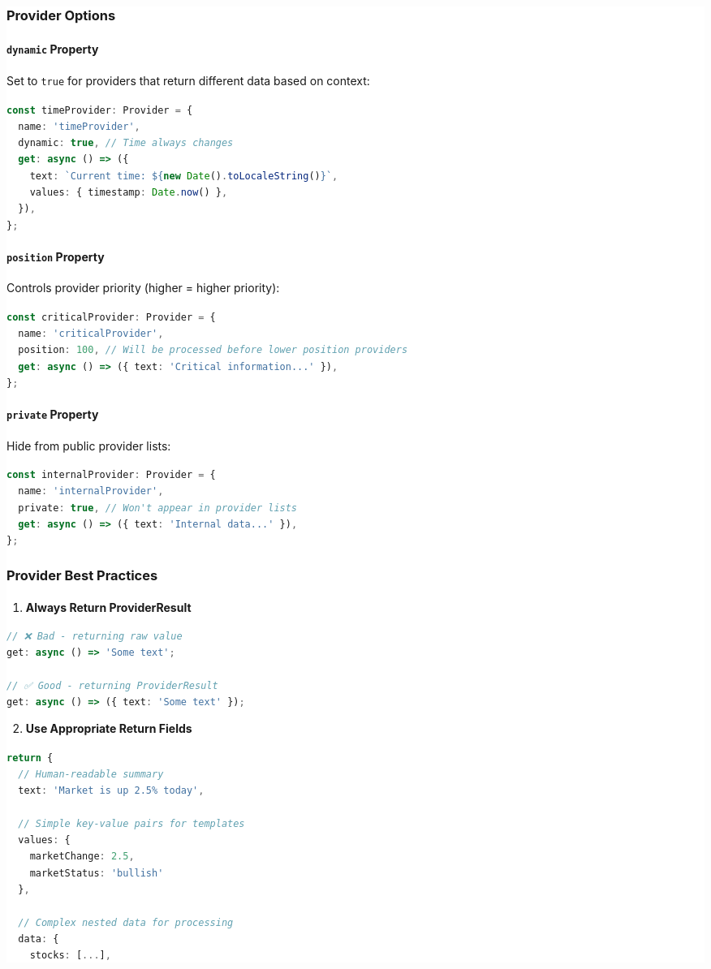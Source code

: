### Provider Options

#### `dynamic` Property

Set to `true` for providers that return different data based on context:

```typescript
const timeProvider: Provider = {
  name: 'timeProvider',
  dynamic: true, // Time always changes
  get: async () => ({
    text: `Current time: ${new Date().toLocaleString()}`,
    values: { timestamp: Date.now() },
  }),
};
```

#### `position` Property

Controls provider priority (higher = higher priority):

```typescript
const criticalProvider: Provider = {
  name: 'criticalProvider',
  position: 100, // Will be processed before lower position providers
  get: async () => ({ text: 'Critical information...' }),
};
```

#### `private` Property

Hide from public provider lists:

```typescript
const internalProvider: Provider = {
  name: 'internalProvider',
  private: true, // Won't appear in provider lists
  get: async () => ({ text: 'Internal data...' }),
};
```

### Provider Best Practices

1. **Always Return ProviderResult**

```typescript
// ❌ Bad - returning raw value
get: async () => 'Some text';

// ✅ Good - returning ProviderResult
get: async () => ({ text: 'Some text' });
```

2. **Use Appropriate Return Fields**

```typescript
return {
  // Human-readable summary
  text: 'Market is up 2.5% today',

  // Simple key-value pairs for templates
  values: {
    marketChange: 2.5,
    marketStatus: 'bullish'
  },

  // Complex nested data for processing
  data: {
    stocks: [...],
```